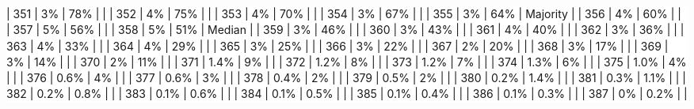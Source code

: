 | 351 | 3% | 78% |  |
| 352 | 4% | 75% |  |
| 353 | 4% | 70% |  |
| 354 | 3% | 67% |  |
| 355 | 3% | 64% | Majority |
| 356 | 4% | 60% |  |
| 357 | 5% | 56% |  |
| 358 | 5% | 51% | Median |
| 359 | 3% | 46% |  |
| 360 | 3% | 43% |  |
| 361 | 4% | 40% |  |
| 362 | 3% | 36% |  |
| 363 | 4% | 33% |  |
| 364 | 4% | 29% |  |
| 365 | 3% | 25% |  |
| 366 | 3% | 22% |  |
| 367 | 2% | 20% |  |
| 368 | 3% | 17% |  |
| 369 | 3% | 14% |  |
| 370 | 2% | 11% |  |
| 371 | 1.4% | 9% |  |
| 372 | 1.2% | 8% |  |
| 373 | 1.2% | 7% |  |
| 374 | 1.3% | 6% |  |
| 375 | 1.0% | 4% |  |
| 376 | 0.6% | 4% |  |
| 377 | 0.6% | 3% |  |
| 378 | 0.4% | 2% |  |
| 379 | 0.5% | 2% |  |
| 380 | 0.2% | 1.4% |  |
| 381 | 0.3% | 1.1% |  |
| 382 | 0.2% | 0.8% |  |
| 383 | 0.1% | 0.6% |  |
| 384 | 0.1% | 0.5% |  |
| 385 | 0.1% | 0.4% |  |
| 386 | 0.1% | 0.3% |  |
| 387 | 0% | 0.2% |  |